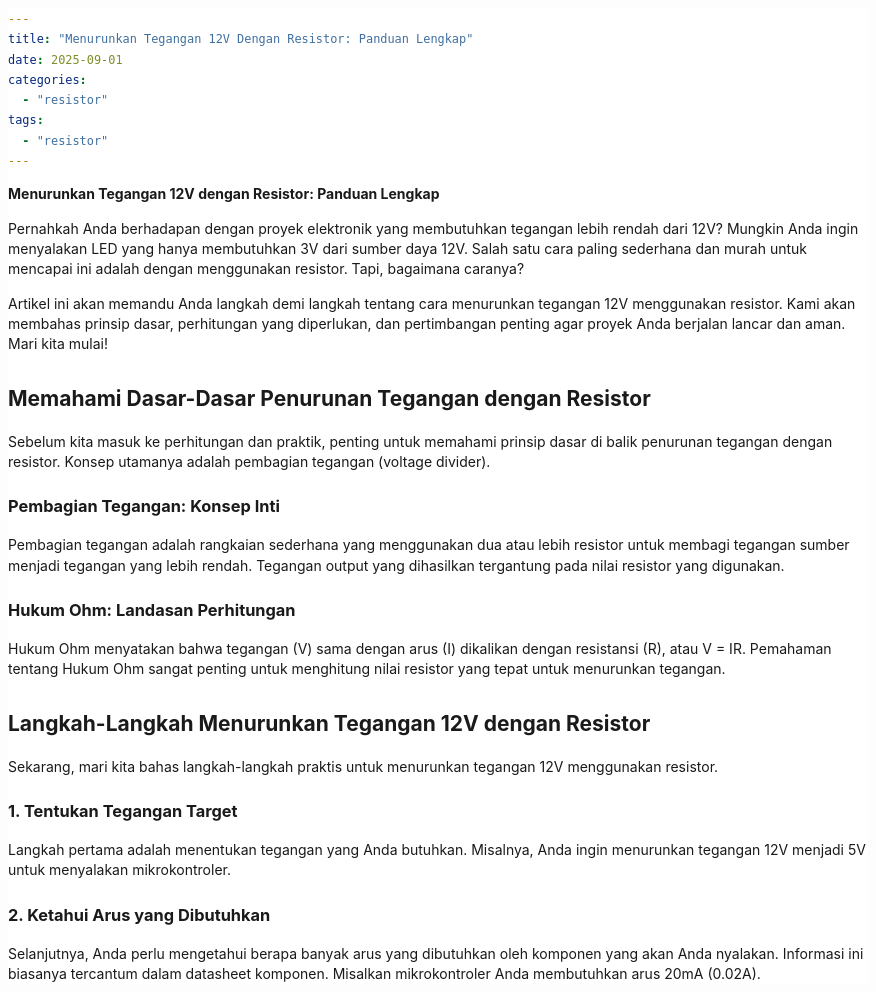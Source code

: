 ```yaml
---
title: "Menurunkan Tegangan 12V Dengan Resistor: Panduan Lengkap"
date: 2025-09-01
categories: 
  - "resistor"
tags: 
  - "resistor"
---
```


**Menurunkan Tegangan 12V dengan Resistor: Panduan Lengkap**

Pernahkah Anda berhadapan dengan proyek elektronik yang membutuhkan tegangan lebih rendah dari 12V? Mungkin Anda ingin menyalakan LED yang hanya membutuhkan 3V dari sumber daya 12V. Salah satu cara paling sederhana dan murah untuk mencapai ini adalah dengan menggunakan resistor. Tapi, bagaimana caranya?

Artikel ini akan memandu Anda langkah demi langkah tentang cara menurunkan tegangan 12V menggunakan resistor. Kami akan membahas prinsip dasar, perhitungan yang diperlukan, dan pertimbangan penting agar proyek Anda berjalan lancar dan aman. Mari kita mulai!

## Memahami Dasar-Dasar Penurunan Tegangan dengan Resistor

Sebelum kita masuk ke perhitungan dan praktik, penting untuk memahami prinsip dasar di balik penurunan tegangan dengan resistor. Konsep utamanya adalah pembagian tegangan (voltage divider).

### Pembagian Tegangan: Konsep Inti

Pembagian tegangan adalah rangkaian sederhana yang menggunakan dua atau lebih resistor untuk membagi tegangan sumber menjadi tegangan yang lebih rendah. Tegangan output yang dihasilkan tergantung pada nilai resistor yang digunakan.

### Hukum Ohm: Landasan Perhitungan

Hukum Ohm menyatakan bahwa tegangan (V) sama dengan arus (I) dikalikan dengan resistansi (R), atau V = IR. Pemahaman tentang Hukum Ohm sangat penting untuk menghitung nilai resistor yang tepat untuk menurunkan tegangan.

## Langkah-Langkah Menurunkan Tegangan 12V dengan Resistor

Sekarang, mari kita bahas langkah-langkah praktis untuk menurunkan tegangan 12V menggunakan resistor.

### 1\. Tentukan Tegangan Target

Langkah pertama adalah menentukan tegangan yang Anda butuhkan. Misalnya, Anda ingin menurunkan tegangan 12V menjadi 5V untuk menyalakan mikrokontroler.

### 2\. Ketahui Arus yang Dibutuhkan

Selanjutnya, Anda perlu mengetahui berapa banyak arus yang dibutuhkan oleh komponen yang akan Anda nyalakan. Informasi ini biasanya tercantum dalam datasheet komponen. Misalkan mikrokontroler Anda membutuhkan arus 20mA (0.02A).
